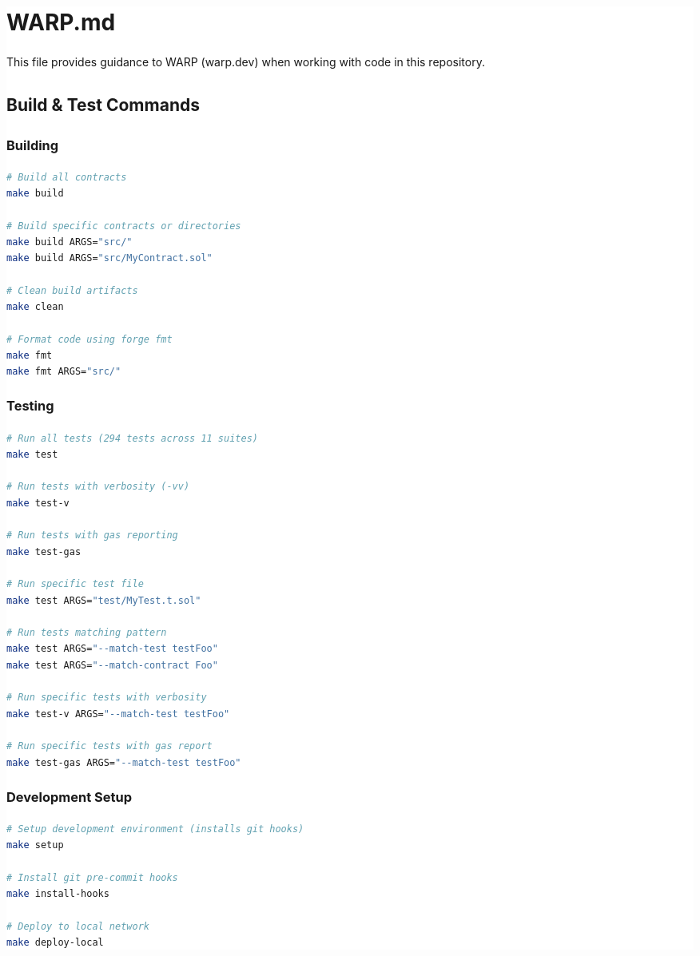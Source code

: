 # WARP.md

This file provides guidance to WARP (warp.dev) when working with code in this repository.

## Build & Test Commands

### Building
```bash
# Build all contracts
make build

# Build specific contracts or directories
make build ARGS="src/"
make build ARGS="src/MyContract.sol"

# Clean build artifacts
make clean

# Format code using forge fmt
make fmt
make fmt ARGS="src/"
```

### Testing
```bash
# Run all tests (294 tests across 11 suites)
make test

# Run tests with verbosity (-vv)
make test-v

# Run tests with gas reporting
make test-gas

# Run specific test file
make test ARGS="test/MyTest.t.sol"

# Run tests matching pattern
make test ARGS="--match-test testFoo"
make test ARGS="--match-contract Foo"

# Run specific tests with verbosity
make test-v ARGS="--match-test testFoo"

# Run specific tests with gas report
make test-gas ARGS="--match-test testFoo"
```

### Development Setup
```bash
# Setup development environment (installs git hooks)
make setup

# Install git pre-commit hooks
make install-hooks

# Deploy to local network
make deploy-local
```
